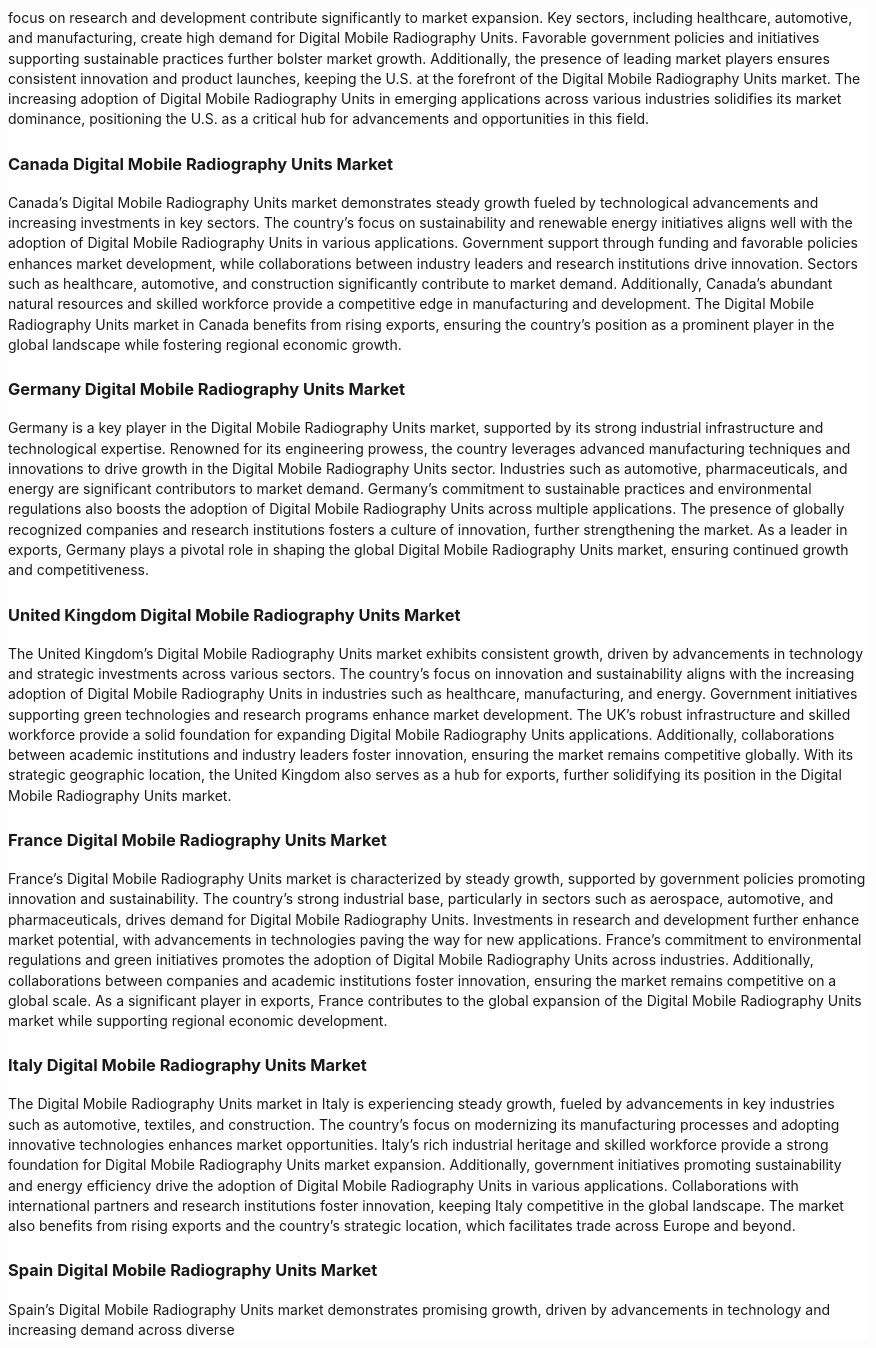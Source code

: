 focus on research and development contribute significantly to market expansion. Key sectors, including healthcare, automotive, and manufacturing, create high demand for Digital Mobile Radiography Units. Favorable government policies and initiatives supporting sustainable practices further bolster market growth. Additionally, the presence of leading market players ensures consistent innovation and product launches, keeping the U.S. at the forefront of the Digital Mobile Radiography Units market. The increasing adoption of Digital Mobile Radiography Units in emerging applications across various industries solidifies its market dominance, positioning the U.S. as a critical hub for advancements and opportunities in this field.</p><h3>Canada Digital Mobile Radiography Units Market</h3><p>Canada&rsquo;s Digital Mobile Radiography Units market demonstrates steady growth fueled by technological advancements and increasing investments in key sectors. The country&rsquo;s focus on sustainability and renewable energy initiatives aligns well with the adoption of Digital Mobile Radiography Units in various applications. Government support through funding and favorable policies enhances market development, while collaborations between industry leaders and research institutions drive innovation. Sectors such as healthcare, automotive, and construction significantly contribute to market demand. Additionally, Canada&rsquo;s abundant natural resources and skilled workforce provide a competitive edge in manufacturing and development. The Digital Mobile Radiography Units market in Canada benefits from rising exports, ensuring the country&rsquo;s position as a prominent player in the global landscape while fostering regional economic growth.</p><h3>Germany Digital Mobile Radiography Units Market</h3><p>Germany is a key player in the Digital Mobile Radiography Units market, supported by its strong industrial infrastructure and technological expertise. Renowned for its engineering prowess, the country leverages advanced manufacturing techniques and innovations to drive growth in the Digital Mobile Radiography Units sector. Industries such as automotive, pharmaceuticals, and energy are significant contributors to market demand. Germany&rsquo;s commitment to sustainable practices and environmental regulations also boosts the adoption of Digital Mobile Radiography Units across multiple applications. The presence of globally recognized companies and research institutions fosters a culture of innovation, further strengthening the market. As a leader in exports, Germany plays a pivotal role in shaping the global Digital Mobile Radiography Units market, ensuring continued growth and competitiveness.</p><h3>United Kingdom Digital Mobile Radiography Units Market</h3><p>The United Kingdom&rsquo;s Digital Mobile Radiography Units market exhibits consistent growth, driven by advancements in technology and strategic investments across various sectors. The country&rsquo;s focus on innovation and sustainability aligns with the increasing adoption of Digital Mobile Radiography Units in industries such as healthcare, manufacturing, and energy. Government initiatives supporting green technologies and research programs enhance market development. The UK&rsquo;s robust infrastructure and skilled workforce provide a solid foundation for expanding Digital Mobile Radiography Units applications. Additionally, collaborations between academic institutions and industry leaders foster innovation, ensuring the market remains competitive globally. With its strategic geographic location, the United Kingdom also serves as a hub for exports, further solidifying its position in the Digital Mobile Radiography Units market.</p><h3>France Digital Mobile Radiography Units Market</h3><p>France&rsquo;s Digital Mobile Radiography Units market is characterized by steady growth, supported by government policies promoting innovation and sustainability. The country&rsquo;s strong industrial base, particularly in sectors such as aerospace, automotive, and pharmaceuticals, drives demand for Digital Mobile Radiography Units. Investments in research and development further enhance market potential, with advancements in technologies paving the way for new applications. France&rsquo;s commitment to environmental regulations and green initiatives promotes the adoption of Digital Mobile Radiography Units across industries. Additionally, collaborations between companies and academic institutions foster innovation, ensuring the market remains competitive on a global scale. As a significant player in exports, France contributes to the global expansion of the Digital Mobile Radiography Units market while supporting regional economic development.</p><h3>Italy Digital Mobile Radiography Units Market</h3><p>The Digital Mobile Radiography Units market in Italy is experiencing steady growth, fueled by advancements in key industries such as automotive, textiles, and construction. The country&rsquo;s focus on modernizing its manufacturing processes and adopting innovative technologies enhances market opportunities. Italy&rsquo;s rich industrial heritage and skilled workforce provide a strong foundation for Digital Mobile Radiography Units market expansion. Additionally, government initiatives promoting sustainability and energy efficiency drive the adoption of Digital Mobile Radiography Units in various applications. Collaborations with international partners and research institutions foster innovation, keeping Italy competitive in the global landscape. The market also benefits from rising exports and the country&rsquo;s strategic location, which facilitates trade across Europe and beyond.</p><h3>Spain Digital Mobile Radiography Units Market</h3><p>Spain&rsquo;s Digital Mobile Radiography Units market demonstrates promising growth, driven by advancements in technology and increasing demand across diverse